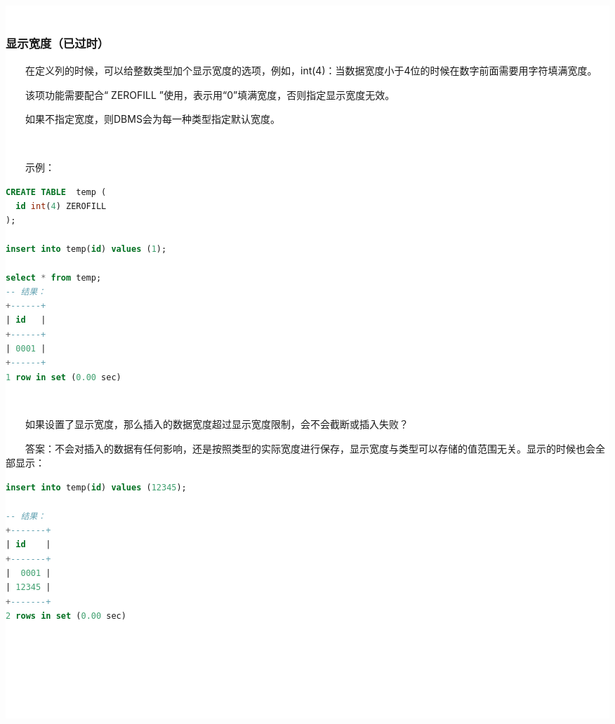 　　‍

### 显示宽度（已过时）

　　在定义列的时候，可以给整数类型加个显示宽度的选项，例如，int(4)：当数据宽度小于4位的时候在数字前面需要用字符填满宽度。

　　该项功能需要配合“ ZEROFILL ”使用，表示用“0”填满宽度，否则指定显示宽度无效。

　　如果不指定宽度，则DBMS会为每一种类型指定默认宽度。

　　‍

　　示例：

```sql
CREATE TABLE  temp (
  id int(4) ZEROFILL
);

insert into temp(id) values (1);

select * from temp;
-- 结果：
+------+
| id   |
+------+
| 0001 |
+------+
1 row in set (0.00 sec)

```

　　‍

　　如果设置了显示宽度，那么插入的数据宽度超过显示宽度限制，会不会截断或插入失败？

　　答案：不会对插入的数据有任何影响，还是按照类型的实际宽度进行保存，显示宽度与类型可以存储的值范围无关。显示的时候也会全部显示：

```sql
insert into temp(id) values (12345);

-- 结果：
+-------+
| id    |
+-------+
|  0001 |
| 12345 |
+-------+
2 rows in set (0.00 sec)
```

　　‍

　　‍

　　‍

　　‍
